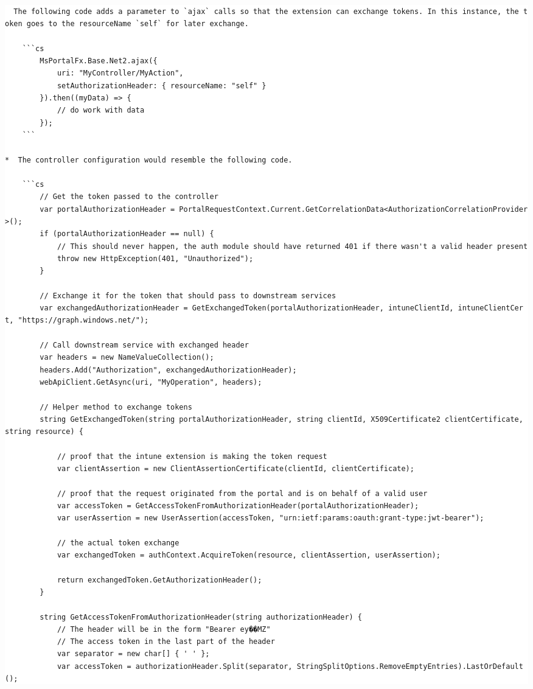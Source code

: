       The following code adds a parameter to `ajax` calls so that the extension can exchange tokens. In this instance, the token goes to the resourceName `self` for later exchange.

        ```cs
            MsPortalFx.Base.Net2.ajax({
                uri: "MyController/MyAction",
                setAuthorizationHeader: { resourceName: "self" }
            }).then((myData) => {
                // do work with data
            });
        ```

    *  The controller configuration would resemble the following code.

        ```cs
            // Get the token passed to the controller
            var portalAuthorizationHeader = PortalRequestContext.Current.GetCorrelationData<AuthorizationCorrelationProvider>();
            if (portalAuthorizationHeader == null) {
                // This should never happen, the auth module should have returned 401 if there wasn't a valid header present
                throw new HttpException(401, "Unauthorized");
            }

            // Exchange it for the token that should pass to downstream services
            var exchangedAuthorizationHeader = GetExchangedToken(portalAuthorizationHeader, intuneClientId, intuneClientCert, "https://graph.windows.net/");

            // Call downstream service with exchanged header
            var headers = new NameValueCollection();
            headers.Add("Authorization", exchangedAuthorizationHeader);
            webApiClient.GetAsync(uri, "MyOperation", headers);

            // Helper method to exchange tokens
            string GetExchangedToken(string portalAuthorizationHeader, string clientId, X509Certificate2 clientCertificate, string resource) {

                // proof that the intune extension is making the token request
                var clientAssertion = new ClientAssertionCertificate(clientId, clientCertificate);

                // proof that the request originated from the portal and is on behalf of a valid user
                var accessToken = GetAccessTokenFromAuthorizationHeader(portalAuthorizationHeader);
                var userAssertion = new UserAssertion(accessToken, "urn:ietf:params:oauth:grant-type:jwt-bearer");

                // the actual token exchange
                var exchangedToken = authContext.AcquireToken(resource, clientAssertion, userAssertion);

                return exchangedToken.GetAuthorizationHeader();
            }

            string GetAccessTokenFromAuthorizationHeader(string authorizationHeader) {
                // The header will be in the form "Bearer ey��MZ"
                // The access token in the last part of the header
                var separator = new char[] { ' ' };
                var accessToken = authorizationHeader.Split(separator, StringSplitOptions.RemoveEmptyEntries).LastOrDefault();
